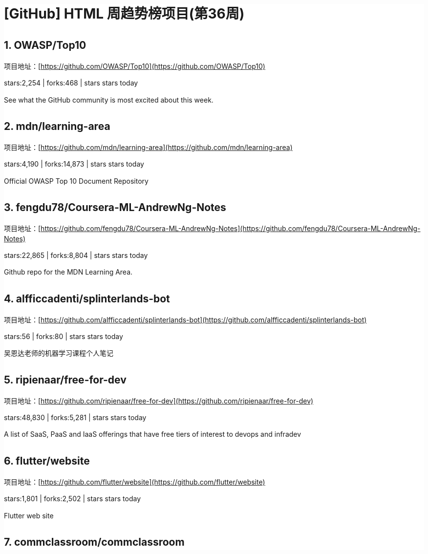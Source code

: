 # [GitHub] HTML 周趋势榜项目(第36周)

## 1. OWASP/Top10 

项目地址：[https://github.com/OWASP/Top10](https://github.com/OWASP/Top10)

stars:2,254 | forks:468 | stars stars today 

See what the GitHub community is most excited about this week.

## 2. mdn/learning-area 

项目地址：[https://github.com/mdn/learning-area](https://github.com/mdn/learning-area)

stars:4,190 | forks:14,873 | stars stars today 

Official OWASP Top 10 Document Repository

## 3. fengdu78/Coursera-ML-AndrewNg-Notes 

项目地址：[https://github.com/fengdu78/Coursera-ML-AndrewNg-Notes](https://github.com/fengdu78/Coursera-ML-AndrewNg-Notes)

stars:22,865 | forks:8,804 | stars stars today 

Github repo for the MDN Learning Area.

## 4. alfficcadenti/splinterlands-bot 

项目地址：[https://github.com/alfficcadenti/splinterlands-bot](https://github.com/alfficcadenti/splinterlands-bot)

stars:56 | forks:80 | stars stars today 

吴恩达老师的机器学习课程个人笔记

## 5. ripienaar/free-for-dev 

项目地址：[https://github.com/ripienaar/free-for-dev](https://github.com/ripienaar/free-for-dev)

stars:48,830 | forks:5,281 | stars stars today 

A list of SaaS, PaaS and IaaS offerings that have free tiers of interest to devops and infradev

## 6. flutter/website 

项目地址：[https://github.com/flutter/website](https://github.com/flutter/website)

stars:1,801 | forks:2,502 | stars stars today 

Flutter web site

## 7. commclassroom/commclassroom 
